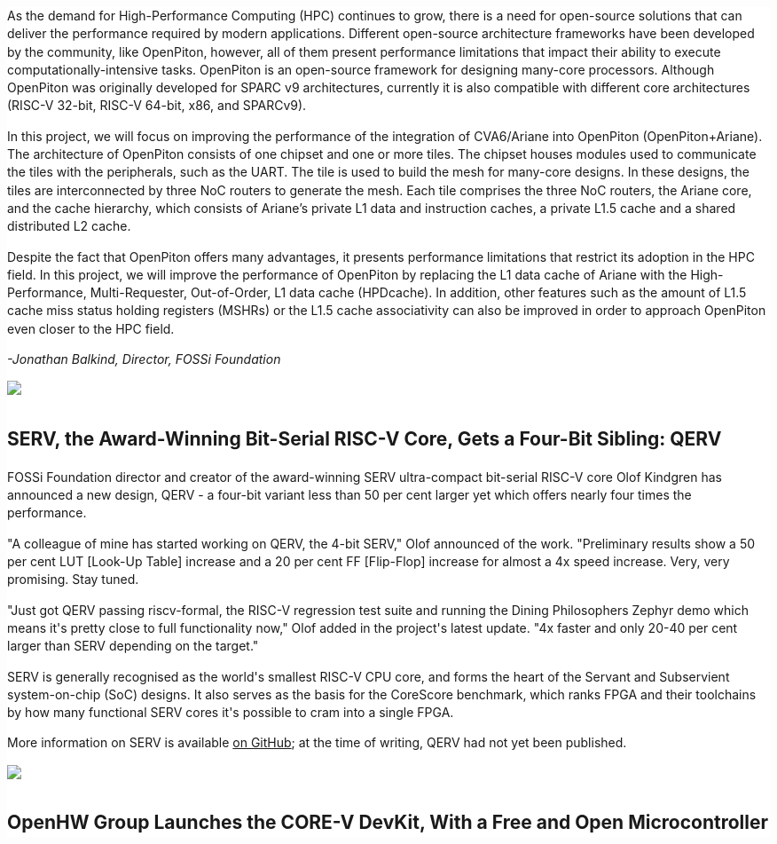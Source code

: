 As the demand for High-Performance Computing (HPC) continues to grow, there is a need for open-source solutions that can deliver the performance required by modern applications. Different open-source architecture frameworks have been developed by the community, like OpenPiton, however, all of them present performance limitations that impact their ability to execute computationally-intensive tasks. OpenPiton is an open-source framework for designing many-core processors. Although OpenPiton was originally developed for SPARC v9 architectures, currently it is also compatible with different core architectures (RISC-V 32-bit, RISC-V 64-bit, x86, and SPARCv9).

In this project, we will focus on improving the performance of the integration of CVA6/Ariane into OpenPiton (OpenPiton+Ariane). The architecture of OpenPiton consists of one chipset and one or more tiles. The chipset houses modules used to communicate the tiles with the peripherals, such as the UART. The tile is used to build the mesh for many-core designs. In these designs, the tiles are interconnected by three NoC routers to generate the mesh. Each tile comprises the three NoC routers, the Ariane core, and the cache hierarchy, which consists of Ariane’s private L1 data and instruction caches, a private L1.5 cache and a shared distributed L2 cache.

Despite the fact that OpenPiton offers many advantages, it presents performance limitations that restrict its adoption in the HPC field. In this project, we will improve the performance of OpenPiton by replacing the L1 data cache of Ariane with the High-Performance, Multi-Requester, Out-of-Order, L1 data cache (HPDcache). In addition, other features such as the amount of L1.5 cache miss status holding registers (MSHRs) or the L1.5 cache associativity can also be improved in order to approach OpenPiton even closer to the HPC field.

_-Jonathan Balkind, Director, FOSSi Foundation_

<img src="/blog/2023-08-08-ecl65/serv-colour.jpg" style="max-width:100%" />

## SERV, the Award-Winning Bit-Serial RISC-V Core, Gets a Four-Bit Sibling: QERV


FOSSi Foundation director and creator of the award-winning SERV ultra-compact bit-serial RISC-V core Olof Kindgren has announced a new design, QERV - a four-bit variant less than 50 per cent larger yet which offers nearly four times the performance.

"A colleague of mine has started working on QERV, the 4-bit SERV," Olof announced of the work. "Preliminary results show a 50 per cent LUT [Look-Up Table] increase and a 20 per cent FF [Flip-Flop] increase for almost a 4x speed increase. Very, very promising. Stay tuned.

"Just got QERV passing riscv-formal, the RISC-V regression test suite and running the Dining Philosophers Zephyr demo which means it's pretty close to full functionality now," Olof added in the project's latest update. "4x faster and only 20-40 per cent larger than SERV depending on the target."

SERV is generally recognised as the world's smallest RISC-V CPU core, and forms the heart of the Servant and Subservient system-on-chip (SoC) designs. It also serves as the basis for the CoreScore benchmark, which ranks FPGA and their toolchains by how many functional SERV cores it's possible to cram into a single FPGA.

More information on SERV is available [on GitHub](https://github.com/olofk/serv); at the time of writing, QERV had not yet been published.

<img src="/blog/2023-08-08-ecl65/corevmcu.jpg" style="max-width:100%" />

## OpenHW Group Launches the CORE-V DevKit, With a Free and Open Microcontroller
